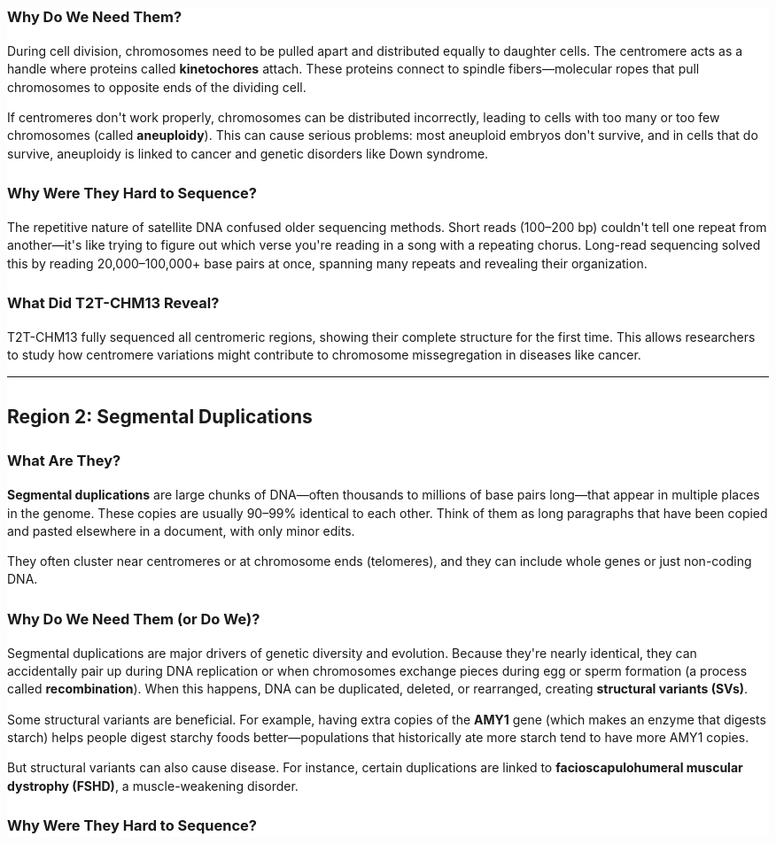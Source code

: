 ### Why Do We Need Them?

During cell division, chromosomes need to be pulled apart and distributed equally to daughter cells. The centromere acts as a handle where proteins called **kinetochores** attach. These proteins connect to spindle fibers—molecular ropes that pull chromosomes to opposite ends of the dividing cell.

If centromeres don't work properly, chromosomes can be distributed incorrectly, leading to cells with too many or too few chromosomes (called **aneuploidy**). This can cause serious problems: most aneuploid embryos don't survive, and in cells that do survive, aneuploidy is linked to cancer and genetic disorders like Down syndrome.

### Why Were They Hard to Sequence?

The repetitive nature of satellite DNA confused older sequencing methods. Short reads (100–200 bp) couldn't tell one repeat from another—it's like trying to figure out which verse you're reading in a song with a repeating chorus. Long-read sequencing solved this by reading 20,000–100,000+ base pairs at once, spanning many repeats and revealing their organization.

### What Did T2T-CHM13 Reveal?

T2T-CHM13 fully sequenced all centromeric regions, showing their complete structure for the first time. This allows researchers to study how centromere variations might contribute to chromosome missegregation in diseases like cancer.

---

## Region 2: Segmental Duplications

### What Are They?

**Segmental duplications** are large chunks of DNA—often thousands to millions of base pairs long—that appear in multiple places in the genome. These copies are usually 90–99% identical to each other. Think of them as long paragraphs that have been copied and pasted elsewhere in a document, with only minor edits.

They often cluster near centromeres or at chromosome ends (telomeres), and they can include whole genes or just non-coding DNA.

### Why Do We Need Them (or Do We)?

Segmental duplications are major drivers of genetic diversity and evolution. Because they're nearly identical, they can accidentally pair up during DNA replication or when chromosomes exchange pieces during egg or sperm formation (a process called **recombination**). When this happens, DNA can be duplicated, deleted, or rearranged, creating **structural variants (SVs)**.

Some structural variants are beneficial. For example, having extra copies of the **AMY1** gene (which makes an enzyme that digests starch) helps people digest starchy foods better—populations that historically ate more starch tend to have more AMY1 copies.

But structural variants can also cause disease. For instance, certain duplications are linked to **facioscapulohumeral muscular dystrophy (FSHD)**, a muscle-weakening disorder.

### Why Were They Hard to Sequence?
